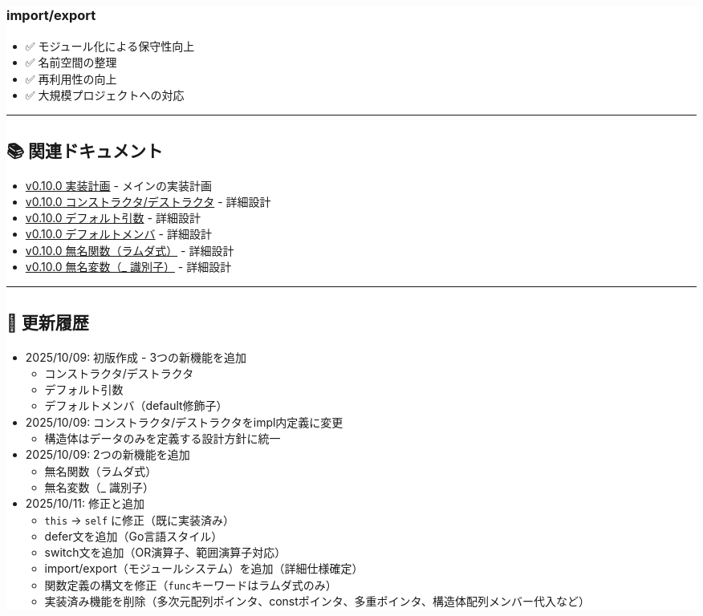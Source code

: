 ### import/export
- ✅ モジュール化による保守性向上
- ✅ 名前空間の整理
- ✅ 再利用性の向上
- ✅ 大規模プロジェクトへの対応

---

## 📚 関連ドキュメント

- [v0.10.0 実装計画](v0.10.0_implementation_plan.md) - メインの実装計画
- [v0.10.0 コンストラクタ/デストラクタ](v0.10.0_constructor_destructor.md) - 詳細設計
- [v0.10.0 デフォルト引数](v0.10.0_default_arguments.md) - 詳細設計
- [v0.10.0 デフォルトメンバ](v0.10.0_default_member.md) - 詳細設計
- [v0.10.0 無名関数（ラムダ式）](v0.10.0_lambda_functions.md) - 詳細設計
- [v0.10.0 無名変数（_ 識別子）](v0.10.0_discard_variable.md) - 詳細設計

---

## 🔄 更新履歴

- 2025/10/09: 初版作成 - 3つの新機能を追加
  - コンストラクタ/デストラクタ
  - デフォルト引数
  - デフォルトメンバ（default修飾子）
- 2025/10/09: コンストラクタ/デストラクタをimpl内定義に変更
  - 構造体はデータのみを定義する設計方針に統一
- 2025/10/09: 2つの新機能を追加
  - 無名関数（ラムダ式）
  - 無名変数（_ 識別子）
- 2025/10/11: 修正と追加
  - `this` → `self` に修正（既に実装済み）
  - defer文を追加（Go言語スタイル）
  - switch文を追加（OR演算子、範囲演算子対応）
  - import/export（モジュールシステム）を追加（詳細仕様確定）
  - 関数定義の構文を修正（`func`キーワードはラムダ式のみ）
  - 実装済み機能を削除（多次元配列ポインタ、constポインタ、多重ポインタ、構造体配列メンバー代入など）

````
